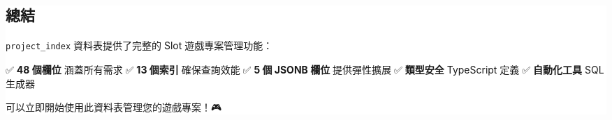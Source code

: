 
## 總結

`project_index` 資料表提供了完整的 Slot 遊戲專案管理功能：

✅ **48 個欄位** 涵蓋所有需求
✅ **13 個索引** 確保查詢效能
✅ **5 個 JSONB 欄位** 提供彈性擴展
✅ **類型安全** TypeScript 定義
✅ **自動化工具** SQL 生成器

可以立即開始使用此資料表管理您的遊戲專案！🎮
